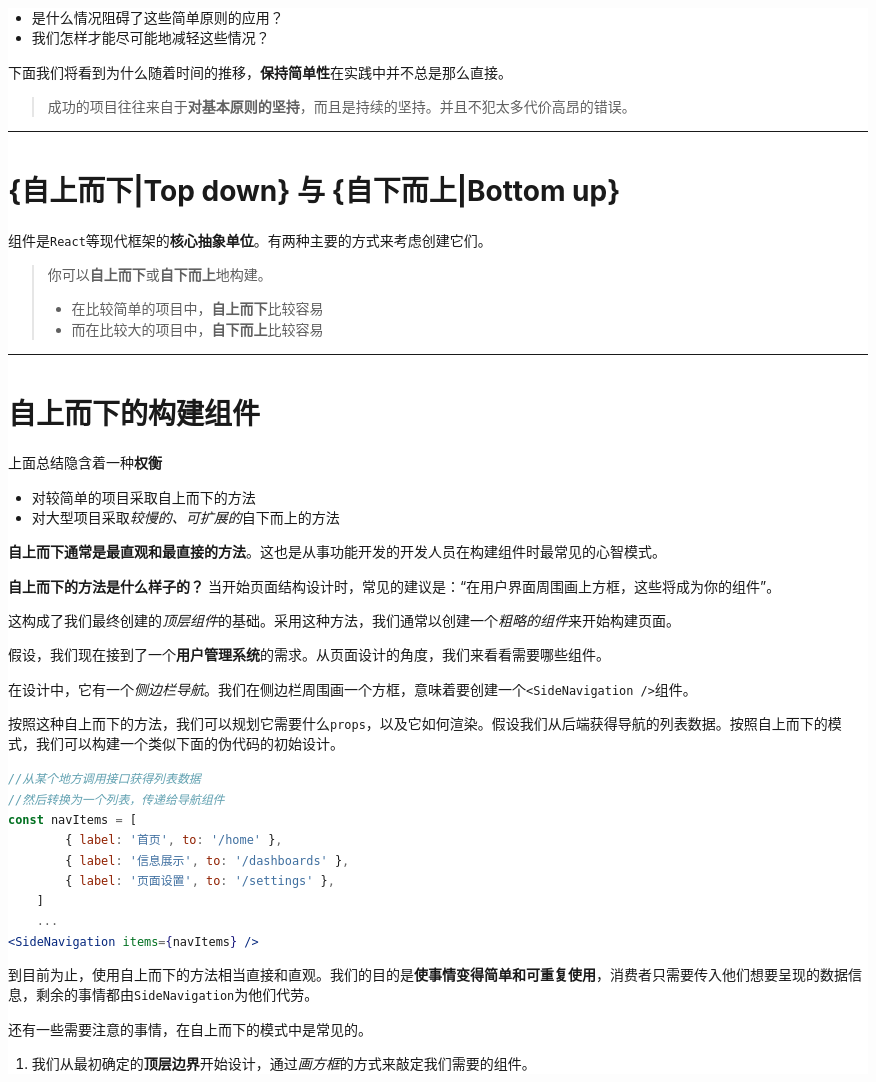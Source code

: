 - 是什么情况阻碍了这些简单原则的应用？
- 我们怎样才能尽可能地减轻这些情况？

下面我们将看到为什么随着时间的推移，**保持简单性**在实践中并不总是那么直接。

> 成功的项目往往来自于**对基本原则的坚持**，而且是持续的坚持。并且不犯太多代价高昂的错误。

---

# {自上而下|Top down} 与 {自下而上|Bottom up}

组件是`React`等现代框架的**核心抽象单位**。有两种主要的方式来考虑创建它们。

> 你可以**自上而下**或**自下而上**地构建。
>
> - 在比较简单的项目中，**自上而下**比较容易
> - 而在比较大的项目中，**自下而上**比较容易

---

# 自上而下的构建组件

上面总结隐含着一种**权衡**

- 对较简单的项目采取自上而下的方法
- 对大型项目采取*较慢的、可扩展的*自下而上的方法

**自上而下通常是最直观和最直接的方法**。这也是从事功能开发的开发人员在构建组件时最常见的心智模式。

**自上而下的方法是什么样子的？** 当开始页面结构设计时，常见的建议是：“在用户界面周围画上方框，这些将成为你的组件”。

这构成了我们最终创建的*顶层组件*的基础。采用这种方法，我们通常以创建一个*粗略的组件*来开始构建页面。

假设，我们现在接到了一个**用户管理系统**的需求。从页面设计的角度，我们来看看需要哪些组件。

在设计中，它有一个*侧边栏导航*。我们在侧边栏周围画一个方框，意味着要创建一个`<SideNavigation />`组件。

按照这种自上而下的方法，我们可以规划它需要什么`props`，以及它如何渲染。假设我们从后端获得导航的列表数据。按照自上而下的模式，我们可以构建一个类似下面的伪代码的初始设计。

```jsx
//从某个地方调用接口获得列表数据
//然后转换为一个列表，传递给导航组件
const navItems = [
        { label: '首页', to: '/home' },
        { label: '信息展示', to: '/dashboards' },
        { label: '页面设置', to: '/settings' },
    ]
    ...
<SideNavigation items={navItems} />

```

到目前为止，使用自上而下的方法相当直接和直观。我们的目的是**使事情变得简单和可重复使用**，消费者只需要传入他们想要呈现的数据信息，剩余的事情都由`SideNavigation`为他们代劳。

还有一些需要注意的事情，在自上而下的模式中是常见的。

1. 我们从最初确定的**顶层边界**开始设计，通过*画方框*的方式来敲定我们需要的组件。
